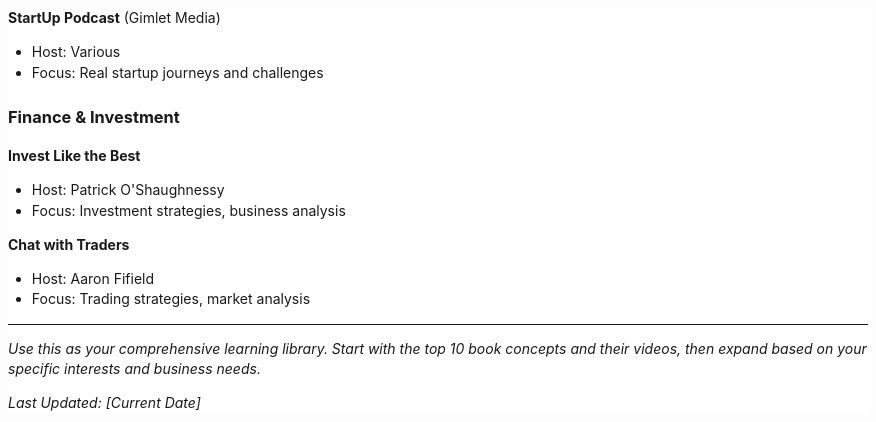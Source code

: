 **StartUp Podcast** (Gimlet Media)
- Host: Various
- Focus: Real startup journeys and challenges

### Finance & Investment
**Invest Like the Best**
- Host: Patrick O'Shaughnessy
- Focus: Investment strategies, business analysis

**Chat with Traders**
- Host: Aaron Fifield
- Focus: Trading strategies, market analysis

---

*Use this as your comprehensive learning library. Start with the top 10 book concepts and their videos, then expand based on your specific interests and business needs.*

*Last Updated: [Current Date]*